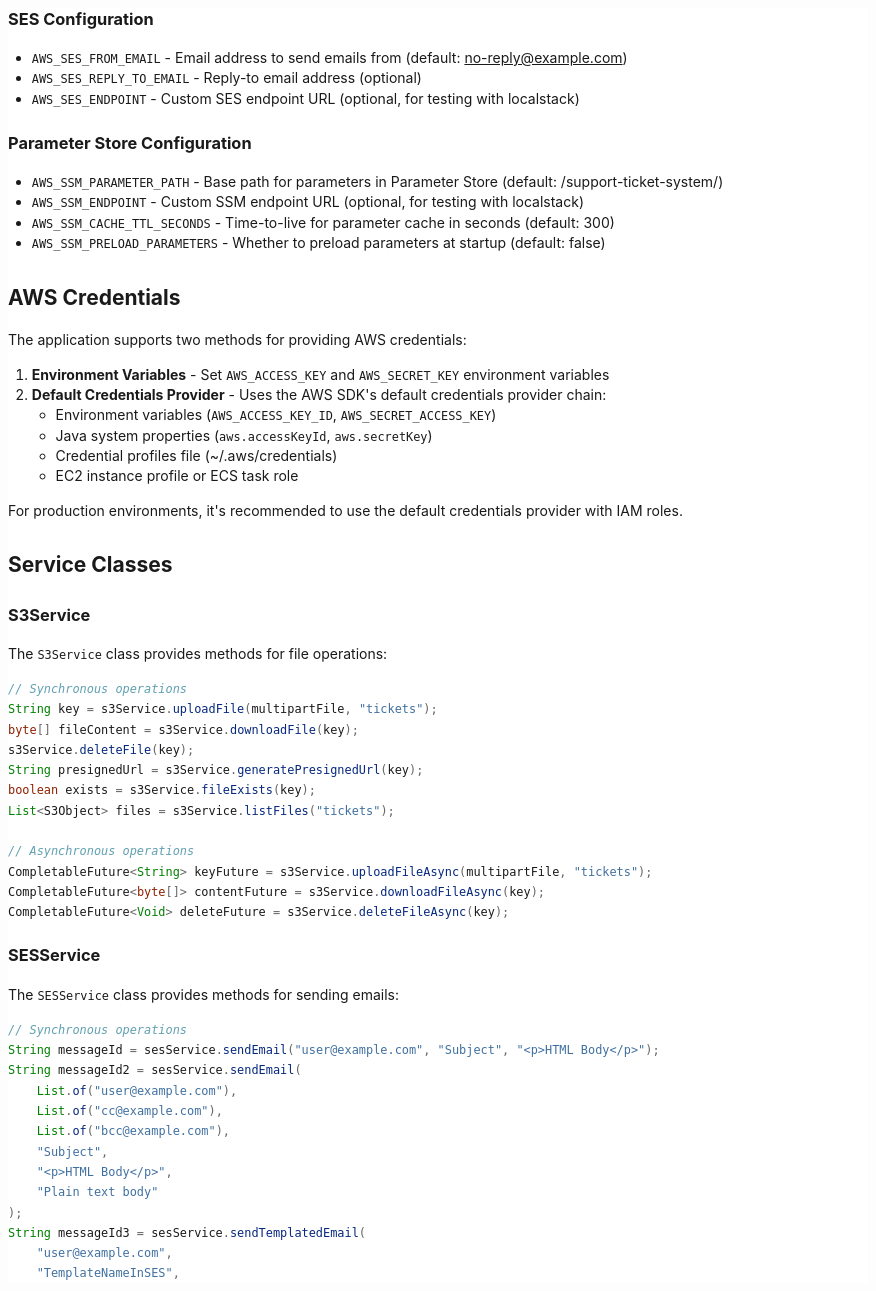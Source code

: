### SES Configuration
- `AWS_SES_FROM_EMAIL` - Email address to send emails from (default: no-reply@example.com)
- `AWS_SES_REPLY_TO_EMAIL` - Reply-to email address (optional)
- `AWS_SES_ENDPOINT` - Custom SES endpoint URL (optional, for testing with localstack)

### Parameter Store Configuration
- `AWS_SSM_PARAMETER_PATH` - Base path for parameters in Parameter Store (default: /support-ticket-system/)
- `AWS_SSM_ENDPOINT` - Custom SSM endpoint URL (optional, for testing with localstack)
- `AWS_SSM_CACHE_TTL_SECONDS` - Time-to-live for parameter cache in seconds (default: 300)
- `AWS_SSM_PRELOAD_PARAMETERS` - Whether to preload parameters at startup (default: false)

## AWS Credentials

The application supports two methods for providing AWS credentials:

1. **Environment Variables** - Set `AWS_ACCESS_KEY` and `AWS_SECRET_KEY` environment variables
2. **Default Credentials Provider** - Uses the AWS SDK's default credentials provider chain:
   - Environment variables (`AWS_ACCESS_KEY_ID`, `AWS_SECRET_ACCESS_KEY`)
   - Java system properties (`aws.accessKeyId`, `aws.secretKey`)
   - Credential profiles file (~/.aws/credentials)
   - EC2 instance profile or ECS task role

For production environments, it's recommended to use the default credentials provider with IAM roles.

## Service Classes

### S3Service

The `S3Service` class provides methods for file operations:

```java
// Synchronous operations
String key = s3Service.uploadFile(multipartFile, "tickets");
byte[] fileContent = s3Service.downloadFile(key);
s3Service.deleteFile(key);
String presignedUrl = s3Service.generatePresignedUrl(key);
boolean exists = s3Service.fileExists(key);
List<S3Object> files = s3Service.listFiles("tickets");

// Asynchronous operations
CompletableFuture<String> keyFuture = s3Service.uploadFileAsync(multipartFile, "tickets");
CompletableFuture<byte[]> contentFuture = s3Service.downloadFileAsync(key);
CompletableFuture<Void> deleteFuture = s3Service.deleteFileAsync(key);
```

### SESService

The `SESService` class provides methods for sending emails:

```java
// Synchronous operations
String messageId = sesService.sendEmail("user@example.com", "Subject", "<p>HTML Body</p>");
String messageId2 = sesService.sendEmail(
    List.of("user@example.com"), 
    List.of("cc@example.com"), 
    List.of("bcc@example.com"), 
    "Subject", 
    "<p>HTML Body</p>", 
    "Plain text body"
);
String messageId3 = sesService.sendTemplatedEmail(
    "user@example.com", 
    "TemplateNameInSES", 
```
